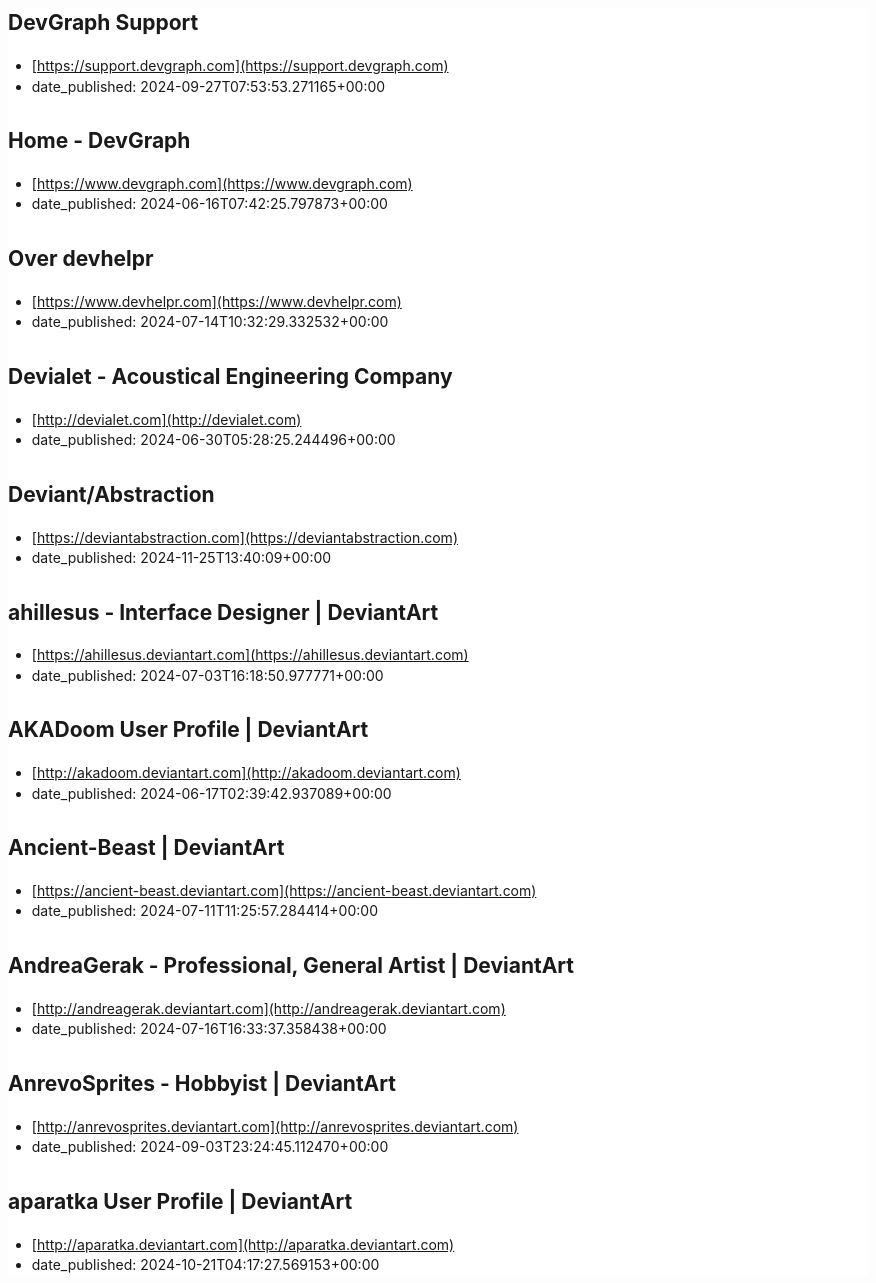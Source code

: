  ## DevGraph Support
 - [https://support.devgraph.com](https://support.devgraph.com)
 - date_published: 2024-09-27T07:53:53.271165+00:00

 ## Home - DevGraph
 - [https://www.devgraph.com](https://www.devgraph.com)
 - date_published: 2024-06-16T07:42:25.797873+00:00

 ## Over devhelpr
 - [https://www.devhelpr.com](https://www.devhelpr.com)
 - date_published: 2024-07-14T10:32:29.332532+00:00

 ## Devialet - Acoustical Engineering Company
 - [http://devialet.com](http://devialet.com)
 - date_published: 2024-06-30T05:28:25.244496+00:00

 ## Deviant/Abstraction
 - [https://deviantabstraction.com](https://deviantabstraction.com)
 - date_published: 2024-11-25T13:40:09+00:00

 ## ahillesus - Interface Designer | DeviantArt
 - [https://ahillesus.deviantart.com](https://ahillesus.deviantart.com)
 - date_published: 2024-07-03T16:18:50.977771+00:00

 ## AKADoom User Profile | DeviantArt
 - [http://akadoom.deviantart.com](http://akadoom.deviantart.com)
 - date_published: 2024-06-17T02:39:42.937089+00:00

 ## Ancient-Beast | DeviantArt
 - [https://ancient-beast.deviantart.com](https://ancient-beast.deviantart.com)
 - date_published: 2024-07-11T11:25:57.284414+00:00

 ## AndreaGerak - Professional, General Artist | DeviantArt
 - [http://andreagerak.deviantart.com](http://andreagerak.deviantart.com)
 - date_published: 2024-07-16T16:33:37.358438+00:00

 ## AnrevoSprites - Hobbyist | DeviantArt
 - [http://anrevosprites.deviantart.com](http://anrevosprites.deviantart.com)
 - date_published: 2024-09-03T23:24:45.112470+00:00

 ## aparatka User Profile | DeviantArt
 - [http://aparatka.deviantart.com](http://aparatka.deviantart.com)
 - date_published: 2024-10-21T04:17:27.569153+00:00
